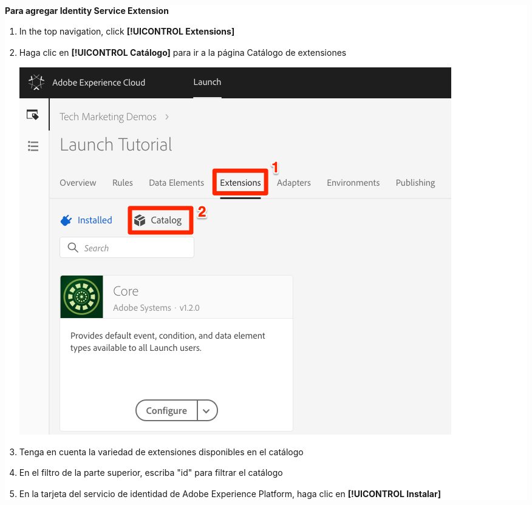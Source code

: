 **Para agregar Identity Service Extension**

1. In the top navigation, click **[!UICONTROL Extensions]**

1. Haga clic en **[!UICONTROL Catálogo]** para ir a la página Catálogo de extensiones

   ![Ir al catálogo de extensiones](images/extensions-goToExtensionsCatalog.png)

1. Tenga en cuenta la variedad de extensiones disponibles en el catálogo

1. En el filtro de la parte superior, escriba "id" para filtrar el catálogo

1. En la tarjeta del servicio de identidad de Adobe Experience Platform, haga clic en **[!UICONTROL Instalar]**
